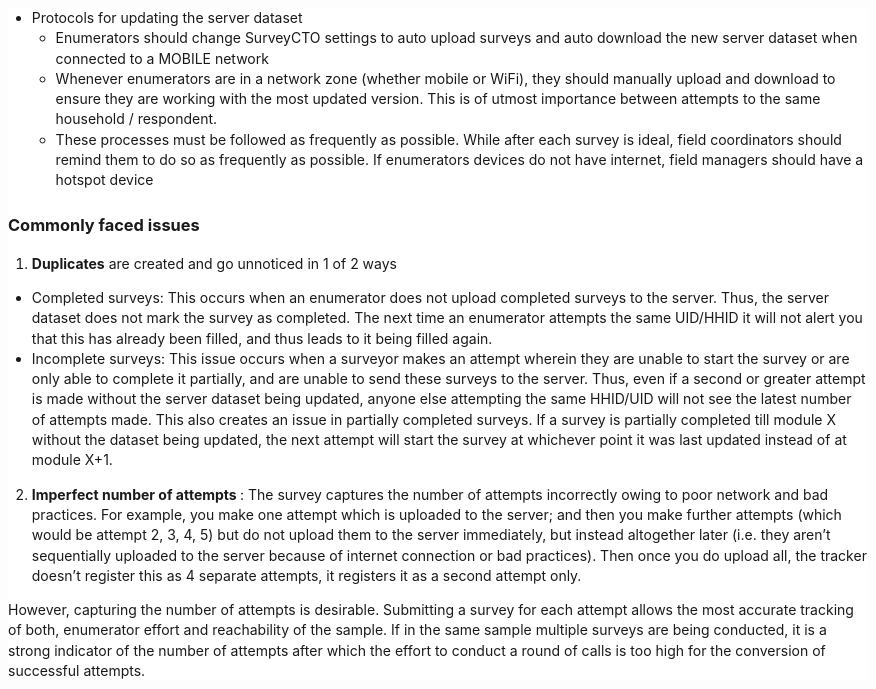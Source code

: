 - Protocols for updating the server dataset
  - Enumerators should change SurveyCTO settings to auto upload surveys and auto download the new server dataset when connected to a MOBILE network
  - Whenever enumerators are in a network zone (whether mobile or WiFi), they should manually upload and download to ensure they are working with the most updated version. This is of utmost importance between attempts to the same household / respondent.
  - These processes must be followed as frequently as possible. While after each survey is ideal, field coordinators should remind them to do so as frequently as possible. If enumerators devices do not have internet, field managers should have a hotspot device



### Commonly faced issues

1. <b> Duplicates</b>  are created and go unnoticed in 1 of 2 ways
  - Completed surveys: This occurs when an enumerator does not upload completed surveys to the server. Thus, the server dataset does not mark the survey as completed. The next time an enumerator attempts the same UID/HHID it will not alert you that this has already been filled, and thus leads to it being filled again.
  - Incomplete surveys: This issue occurs when a surveyor makes an attempt wherein they are unable to start the survey or are only able to complete it partially, and are unable to send these surveys to the server. Thus, even if a second or greater attempt is made without the server dataset being updated, anyone else attempting the same HHID/UID will not see the latest number of attempts made. This also creates an issue in partially completed surveys. If a survey is partially completed till module X without the dataset being updated, the next attempt will start the survey at whichever point it was last updated instead of at module X+1.

2. <b> Imperfect number of attempts </b>: The survey captures the number of attempts incorrectly owing to poor network and bad practices. For example, you make one attempt which is uploaded to the server; and then you make further attempts (which would be attempt 2, 3, 4, 5) but do not upload them to the server immediately, but instead altogether later (i.e. they aren’t sequentially uploaded to the server because of internet connection or bad practices). Then once you do upload all, the tracker doesn’t register this as 4 separate attempts, it registers it as a second attempt only.

However, capturing the number of attempts is desirable. Submitting a survey for each attempt allows the most accurate tracking of both, enumerator effort and reachability of the sample. If in the same sample multiple surveys are being conducted, it is a strong indicator of the number of attempts after which the effort to conduct a round of calls is too high for the conversion of successful attempts.
